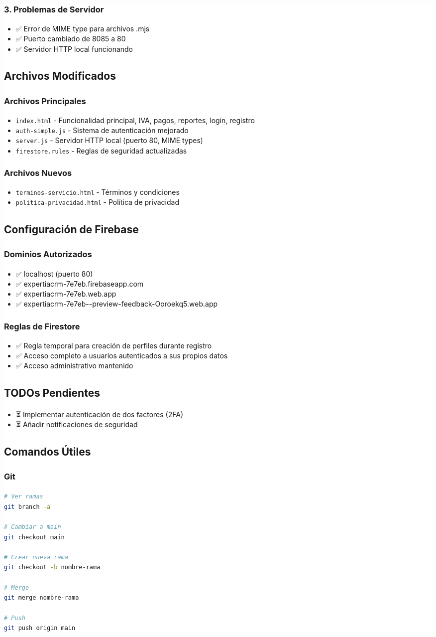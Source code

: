 ### 3. Problemas de Servidor
- ✅ Error de MIME type para archivos .mjs
- ✅ Puerto cambiado de 8085 a 80
- ✅ Servidor HTTP local funcionando

## Archivos Modificados

### Archivos Principales
- `index.html` - Funcionalidad principal, IVA, pagos, reportes, login, registro
- `auth-simple.js` - Sistema de autenticación mejorado
- `server.js` - Servidor HTTP local (puerto 80, MIME types)
- `firestore.rules` - Reglas de seguridad actualizadas

### Archivos Nuevos
- `terminos-servicio.html` - Términos y condiciones
- `politica-privacidad.html` - Política de privacidad

## Configuración de Firebase

### Dominios Autorizados
- ✅ localhost (puerto 80)
- ✅ expertiacrm-7e7eb.firebaseapp.com
- ✅ expertiacrm-7e7eb.web.app
- ✅ expertiacrm-7e7eb--preview-feedback-Ooroekq5.web.app

### Reglas de Firestore
- ✅ Regla temporal para creación de perfiles durante registro
- ✅ Acceso completo a usuarios autenticados a sus propios datos
- ✅ Acceso administrativo mantenido

## TODOs Pendientes
- ⏳ Implementar autenticación de dos factores (2FA)
- ⏳ Añadir notificaciones de seguridad

## Comandos Útiles

### Git
```bash
# Ver ramas
git branch -a

# Cambiar a main
git checkout main

# Crear nueva rama
git checkout -b nombre-rama

# Merge
git merge nombre-rama

# Push
git push origin main
```
